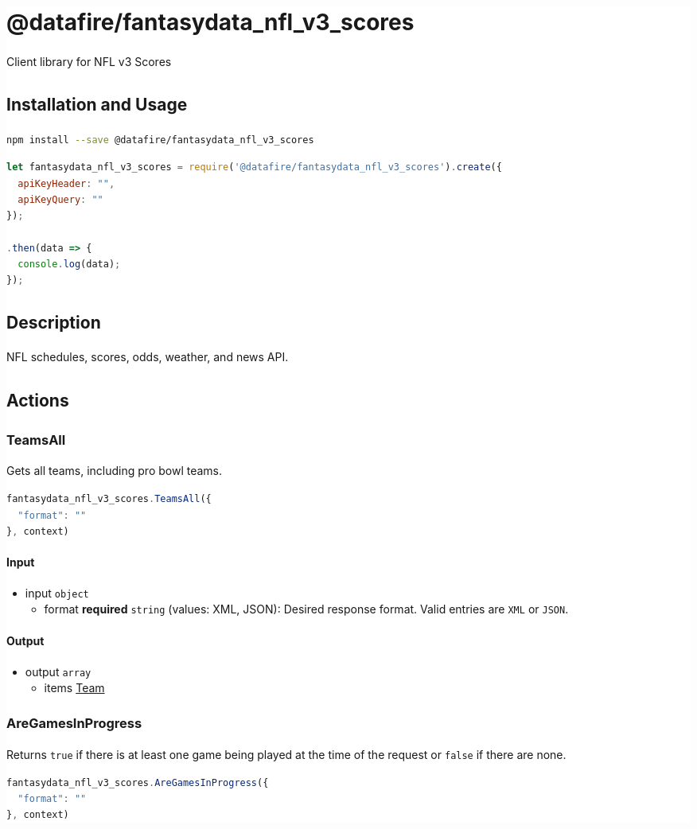 # @datafire/fantasydata_nfl_v3_scores

Client library for NFL v3 Scores

## Installation and Usage
```bash
npm install --save @datafire/fantasydata_nfl_v3_scores
```
```js
let fantasydata_nfl_v3_scores = require('@datafire/fantasydata_nfl_v3_scores').create({
  apiKeyHeader: "",
  apiKeyQuery: ""
});

.then(data => {
  console.log(data);
});
```

## Description

NFL schedules, scores, odds, weather, and news API.

## Actions

### TeamsAll
Gets all teams, including pro bowl teams.


```js
fantasydata_nfl_v3_scores.TeamsAll({
  "format": ""
}, context)
```

#### Input
* input `object`
  * format **required** `string` (values: XML, JSON): Desired response format. Valid entries are <code>XML</code> or <code>JSON</code>.

#### Output
* output `array`
  * items [Team](#team)

### AreGamesInProgress
Returns <code>true</code> if there is at least one game being played at the time of the request or <code>false</code> if there are none.


```js
fantasydata_nfl_v3_scores.AreGamesInProgress({
  "format": ""
}, context)
```
